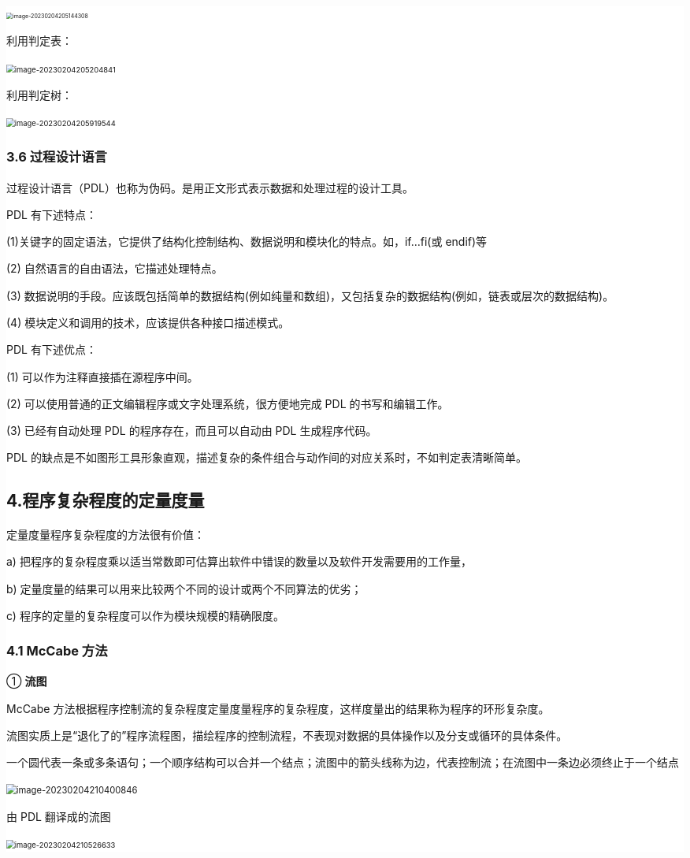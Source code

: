 <img src="https://article.biliimg.com/bfs/article/f6e4611cd547950f824ef7de947161eb673e04dc.png" alt="image-20230204205144308" style="zoom:50%;" />

利用判定表：

<img src="https://article.biliimg.com/bfs/article/032f906938f95bd13dce97b48d420de9607efc18.png" alt="image-20230204205204841" style="zoom: 67%;" />

利用判定树：

<img src="https://article.biliimg.com/bfs/article/8fd22aa4fab6a5ed782c41c291b18e3ff30219e1.png" alt="image-20230204205919544" style="zoom: 67%;" />

### 3.6 过程设计语言

过程设计语言（PDL）也称为伪码。是用正文形式表示数据和处理过程的设计工具。

PDL 有下述特点：

(1)关键字的固定语法，它提供了结构化控制结构、数据说明和模块化的特点。如，if…fi(或 endif)等

(2) 自然语言的自由语法，它描述处理特点。

(3) 数据说明的手段。应该既包括简单的数据结构(例如纯量和数组)，又包括复杂的数据结构(例如，链表或层次的数据结构)。

(4) 模块定义和调用的技术，应该提供各种接口描述模式。

PDL 有下述优点：

(1) 可以作为注释直接插在源程序中间。

(2) 可以使用普通的正文编辑程序或文字处理系统，很方便地完成 PDL 的书写和编辑工作。

(3) 已经有自动处理 PDL 的程序存在，而且可以自动由 PDL 生成程序代码。

PDL 的缺点是不如图形工具形象直观，描述复杂的条件组合与动作间的对应关系时，不如判定表清晰简单。

## 4.程序复杂程度的定量度量

定量度量程序复杂程度的方法很有价值：

a) 把程序的复杂程度乘以适当常数即可估算出软件中错误的数量以及软件开发需要用的工作量，

b) 定量度量的结果可以用来比较两个不同的设计或两个不同算法的优劣；

c) 程序的定量的复杂程度可以作为模块规模的精确限度。

### 4.1 McCabe 方法

① **流图**

McCabe 方法根据程序控制流的复杂程度定量度量程序的复杂程度，这样度量出的结果称为程序的环形复杂度。

流图实质上是“退化了的”程序流程图，描绘程序的控制流程，不表现对数据的具体操作以及分支或循环的具体条件。

一个圆代表一条或多条语句；一个顺序结构可以合并一个结点；流图中的箭头线称为边，代表控制流；在流图中一条边必须终止于一个结点

<img src="https://article.biliimg.com/bfs/article/f8608faff5ad45e15868571bb4b7e50f25fbd6ff.png" alt="image-20230204210400846" style="zoom:80%;" />

由 PDL 翻译成的流图

<img src="https://article.biliimg.com/bfs/article/2e19829ba41eaff1d880289e22e70de619de4d40.png" alt="image-20230204210526633" style="zoom:67%;" />
